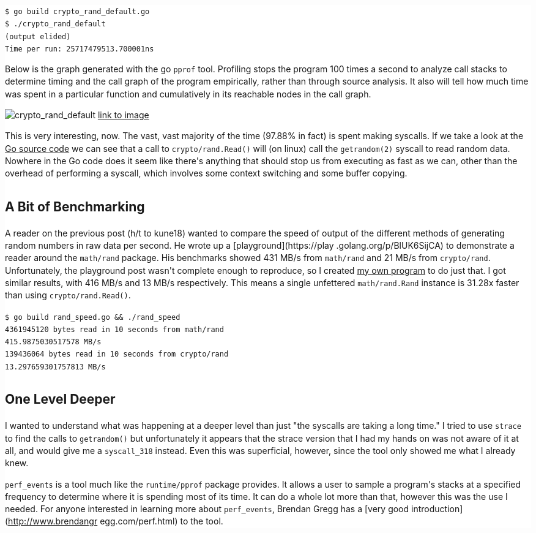 ```
$ go build crypto_rand_default.go
$ ./crypto_rand_default
(output elided)
Time per run: 25717479513.700001ns
```

Below is the graph generated with the go `pprof` tool. Profiling stops the program 100 times a
second to analyze call stacks to determine timing and the call graph of the program empirically,
rather than through source analysis. It also will tell how much time was spent in a particular
function and cumulatively in its reachable nodes in the call graph.


![crypto_rand_default](/img/2016/01/crypto_rand_default.svg)
[link to image](/img/2016/01/crypto_rand_default_orig.svg)

This is very interesting, now. The vast, vast majority of the time (97.88% in fact) is spent making
syscalls. If we take a look at the [Go source code](https://golang.org/src/crypto/rand/rand_linux.go)
we can see that a call to `crypto/rand.Read()` will (on linux) call the `getrandom(2)` syscall to
read random data. Nowhere in the Go code does it seem like there's anything that should stop us from
executing as fast as we can, other than the overhead of performing a syscall, which involves some
context switching and some buffer copying.

## A Bit of Benchmarking

A reader on the previous post (h/t to kune18) wanted to compare the speed of output of the different
methods of generating random numbers in raw data per second. He wrote up a [playground](https://play
.golang.org/p/BlUK6SijCA) to demonstrate a reader around the `math/rand` package. His benchmarks
showed 431 MB/s from `math/rand` and 21 MB/s from `crypto/rand`. Unfortunately, the playground post
wasn't complete enough to reproduce, so I created [my own program](/files/2016/01/rand_speed.go) to
do just that. I got similar results, with 416 MB/s and 13 MB/s respectively. This means a single
unfettered `math/rand.Rand` instance is 31.28x faster than using `crypto/rand.Read()`.

```
$ go build rand_speed.go && ./rand_speed
4361945120 bytes read in 10 seconds from math/rand
415.9875030517578 MB/s
139436064 bytes read in 10 seconds from crypto/rand
13.297659301757813 MB/s
```

## One Level Deeper

I wanted to understand what was happening at a deeper level than just "the syscalls are taking a
long time." I tried to use `strace` to find the calls to `getrandom()` but unfortunately it appears
that the strace version that I had my hands on was not aware of it at all, and would give me a
`syscall_318` instead. Even this was superficial, however, since the tool only showed me what I
already knew.

`perf_events` is a tool much like the `runtime/pprof` package provides. It allows a user to sample
a program's stacks at a specified frequency to determine where it is spending most of its time. It
can do a whole lot more than that, however this was the use I needed. For anyone interested in
learning more about `perf_events`, Brendan Gregg has a [very good introduction](http://www.brendangr
egg.com/perf.html) to the tool.

